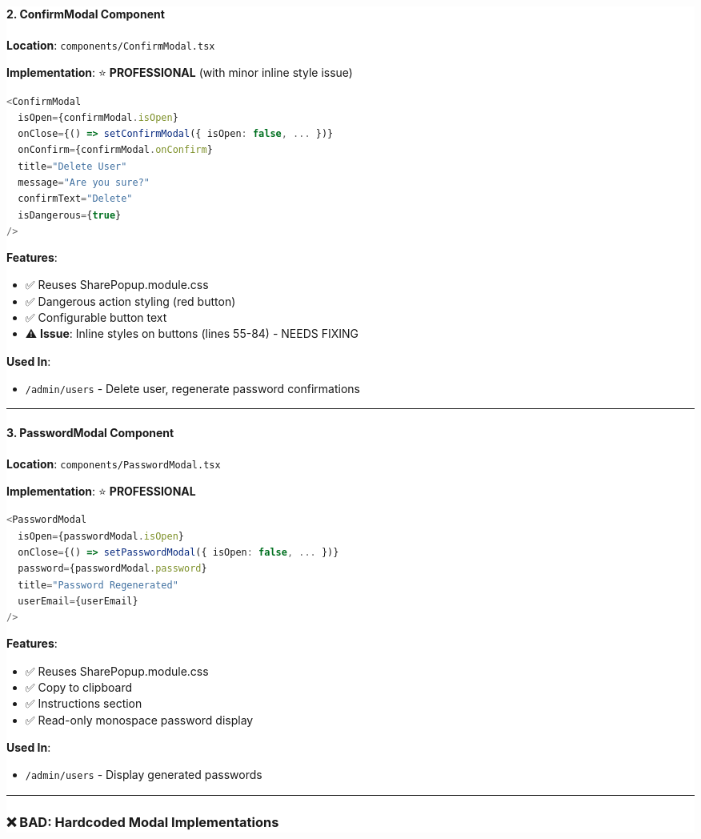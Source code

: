 
#### 2. ConfirmModal Component
**Location**: `components/ConfirmModal.tsx`

**Implementation**: ⭐ **PROFESSIONAL** (with minor inline style issue)
```typescript
<ConfirmModal
  isOpen={confirmModal.isOpen}
  onClose={() => setConfirmModal({ isOpen: false, ... })}
  onConfirm={confirmModal.onConfirm}
  title="Delete User"
  message="Are you sure?"
  confirmText="Delete"
  isDangerous={true}
/>
```

**Features**:
- ✅ Reuses SharePopup.module.css
- ✅ Dangerous action styling (red button)
- ✅ Configurable button text
- ⚠️ **Issue**: Inline styles on buttons (lines 55-84) - NEEDS FIXING

**Used In**:
- `/admin/users` - Delete user, regenerate password confirmations

---

#### 3. PasswordModal Component
**Location**: `components/PasswordModal.tsx`

**Implementation**: ⭐ **PROFESSIONAL**
```typescript
<PasswordModal
  isOpen={passwordModal.isOpen}
  onClose={() => setPasswordModal({ isOpen: false, ... })}
  password={passwordModal.password}
  title="Password Regenerated"
  userEmail={userEmail}
/>
```

**Features**:
- ✅ Reuses SharePopup.module.css
- ✅ Copy to clipboard
- ✅ Instructions section
- ✅ Read-only monospace password display

**Used In**:
- `/admin/users` - Display generated passwords

---

### ❌ BAD: Hardcoded Modal Implementations
